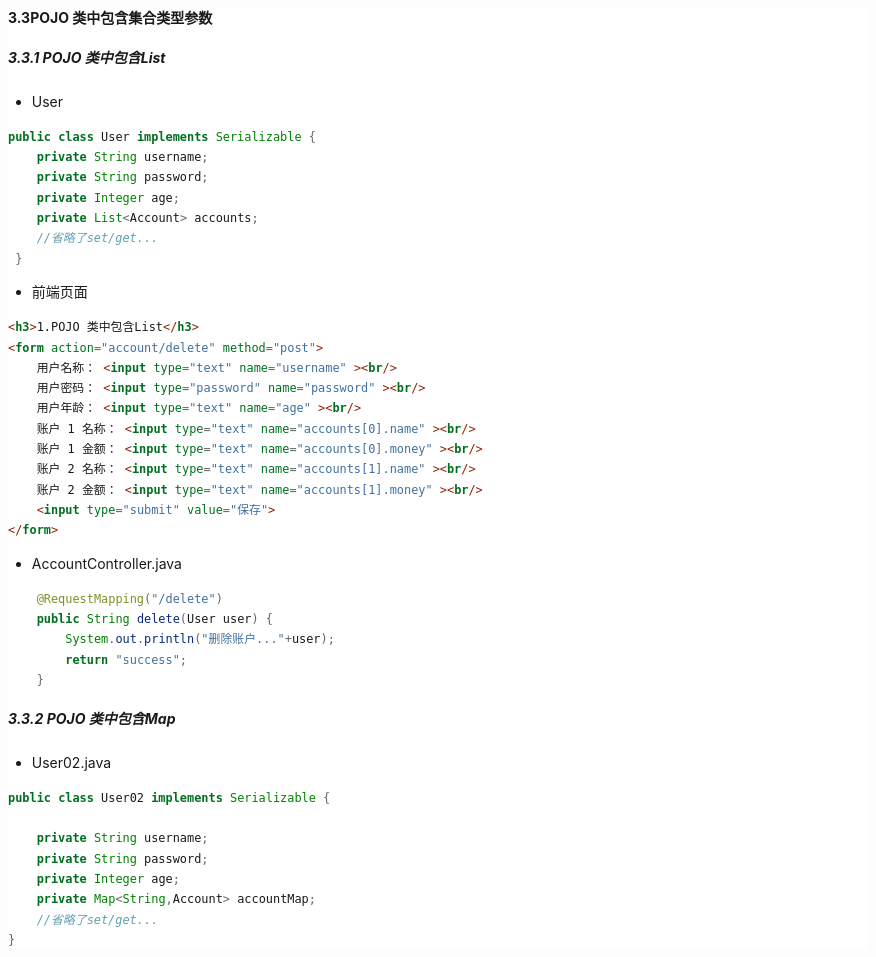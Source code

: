  

#### 3.3POJO 类中包含集合类型参数 

##### 3.3.1 POJO 类中包含List

+ User

```java
public class User implements Serializable {
    private String username;
    private String password;
    private Integer age;
    private List<Account> accounts;
 	//省略了set/get... 	 
 }
```

+ 前端页面

```html
<h3>1.POJO 类中包含List</h3>
<form action="account/delete" method="post">
    用户名称： <input type="text" name="username" ><br/>
    用户密码： <input type="password" name="password" ><br/>
    用户年龄： <input type="text" name="age" ><br/>
    账户 1 名称： <input type="text" name="accounts[0].name" ><br/>
    账户 1 金额： <input type="text" name="accounts[0].money" ><br/>
    账户 2 名称： <input type="text" name="accounts[1].name" ><br/>
    账户 2 金额： <input type="text" name="accounts[1].money" ><br/>
    <input type="submit" value="保存">
</form>
```

+ AccountController.java

```java
    @RequestMapping("/delete")
    public String delete(User user) {
        System.out.println("删除账户..."+user);
        return "success";
    }
```

##### 3.3.2 POJO 类中包含Map

+ User02.java

```java
public class User02 implements Serializable {

    private String username;
    private String password;
    private Integer age;
    private Map<String,Account> accountMap;
    //省略了set/get... 
}
```
